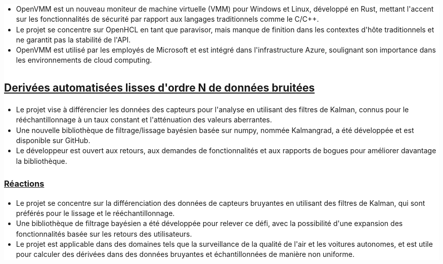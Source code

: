- OpenVMM est un nouveau moniteur de machine virtuelle (VMM) pour Windows et Linux, développé en Rust, mettant l'accent sur les fonctionnalités de sécurité par rapport aux langages traditionnels comme le C/C++.
- Le projet se concentre sur OpenHCL en tant que paravisor, mais manque de finition dans les contextes d'hôte traditionnels et ne garantit pas la stabilité de l'API.
- OpenVMM est utilisé par les employés de Microsoft et est intégré dans l'infrastructure Azure, soulignant son importance dans les environnements de cloud computing.

## [Derivées automatisées lisses d'ordre N de données bruitées](https://github.com/hugohadfield/kalmangrad)

- Le projet vise à différencier les données des capteurs pour l'analyse en utilisant des filtres de Kalman, connus pour le rééchantillonnage à un taux constant et l'atténuation des valeurs aberrantes.
- Une nouvelle bibliothèque de filtrage/lissage bayésien basée sur numpy, nommée Kalmangrad, a été développée et est disponible sur GitHub.
- Le développeur est ouvert aux retours, aux demandes de fonctionnalités et aux rapports de bogues pour améliorer davantage la bibliothèque.

### [Réactions](https://news.ycombinator.com/item?id=41863398)

- Le projet se concentre sur la différenciation des données de capteurs bruyantes en utilisant des filtres de Kalman, qui sont préférés pour le lissage et le rééchantillonnage.
- Une bibliothèque de filtrage bayésien a été développée pour relever ce défi, avec la possibilité d'une expansion des fonctionnalités basée sur les retours des utilisateurs.
- Le projet est applicable dans des domaines tels que la surveillance de la qualité de l'air et les voitures autonomes, et est utile pour calculer des dérivées dans des données bruyantes et échantillonnées de manière non uniforme.

<head>
  <meta property="og:title" content="Les PC dotés d'IA ne sont pas bons en IA : le CPU bat le NPU" />
  <meta property="og:type" content="website" />
  <meta property="og:image" content="https://og.cho.sh/api/og/?title=Les%20PC%20dot%C3%A9s%20d'IA%20ne%20sont%20pas%20bons%20en%20IA%20%3A%20le%20CPU%20bat%20le%20NPU&subheading=jeudi%2017%20octobre%202024%3A%20R%C3%A9sum%C3%A9%20de%20Hacker%20News" />
</head>
